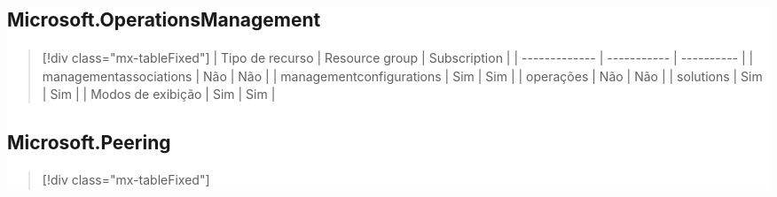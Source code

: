 ## <a name="microsoftoperationsmanagement"></a>Microsoft.OperationsManagement

> [!div class="mx-tableFixed"]
> | Tipo de recurso | Resource group | Subscription |
> | ------------- | ----------- | ---------- |
> | managementassociations | Não | Não |
> | managementconfigurations | Sim | Sim |
> | operações | Não | Não |
> | solutions | Sim | Sim |
> | Modos de exibição | Sim | Sim |

## <a name="microsoftpeering"></a>Microsoft.Peering

> [!div class="mx-tableFixed"]

